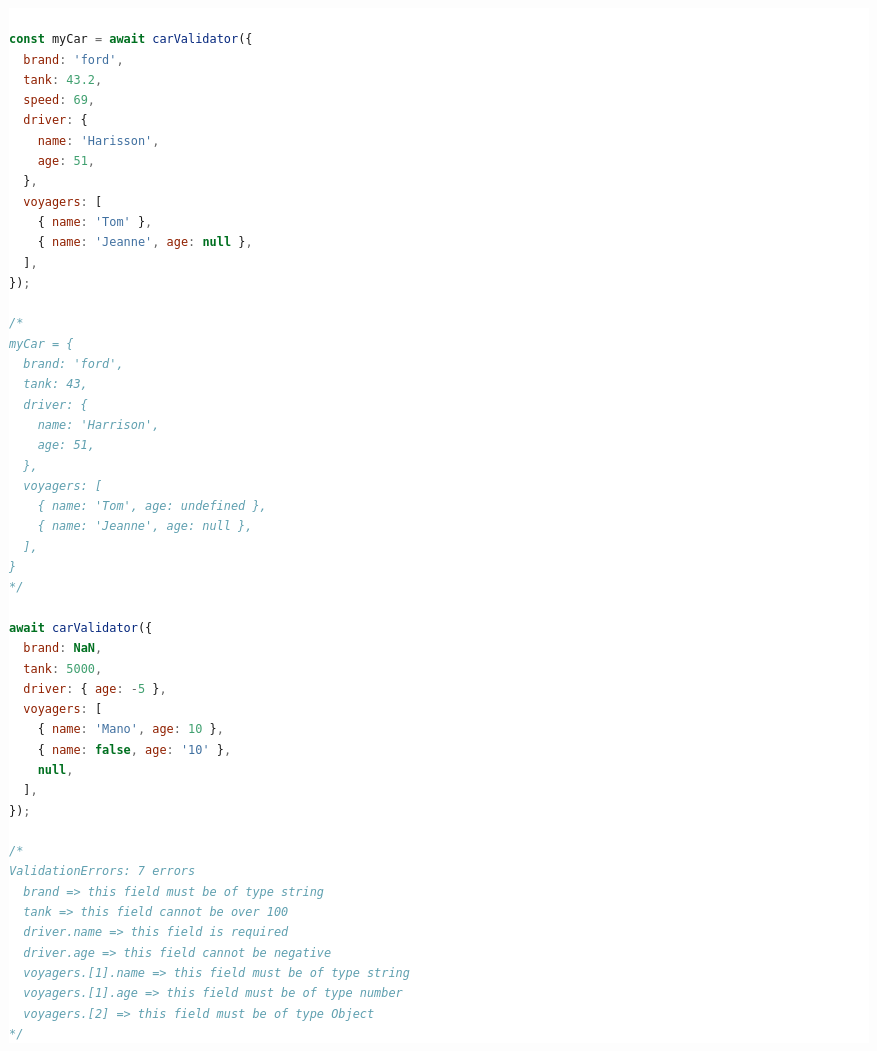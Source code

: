 ```js

const myCar = await carValidator({
  brand: 'ford',
  tank: 43.2,
  speed: 69,
  driver: {
    name: 'Harisson',
    age: 51,
  },
  voyagers: [
    { name: 'Tom' },
    { name: 'Jeanne', age: null },
  ],
});

/*
myCar = {
  brand: 'ford',
  tank: 43,
  driver: {
    name: 'Harrison',
    age: 51,
  },
  voyagers: [
    { name: 'Tom', age: undefined },
    { name: 'Jeanne', age: null },
  ],
}
*/

await carValidator({
  brand: NaN,
  tank: 5000,
  driver: { age: -5 },
  voyagers: [
    { name: 'Mano', age: 10 },
    { name: false, age: '10' },
    null,
  ],
});

/*
ValidationErrors: 7 errors
  brand => this field must be of type string
  tank => this field cannot be over 100
  driver.name => this field is required
  driver.age => this field cannot be negative
  voyagers.[1].name => this field must be of type string
  voyagers.[1].age => this field must be of type number
  voyagers.[2] => this field must be of type Object
*/
```
